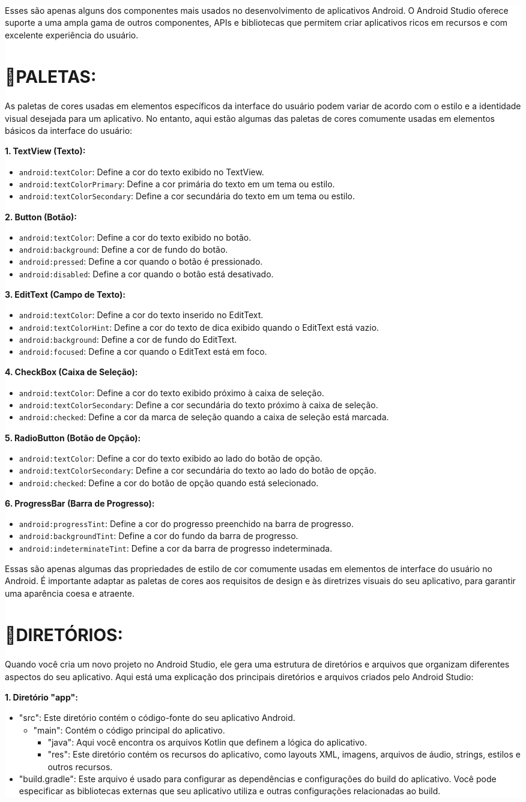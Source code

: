 Esses são apenas alguns dos componentes mais usados no desenvolvimento de aplicativos Android. O Android Studio oferece suporte a uma ampla gama de outros componentes, APIs e bibliotecas que permitem criar aplicativos ricos em recursos e com excelente experiência do usuário.

# 🎁PALETAS:
As paletas de cores usadas em elementos específicos da interface do usuário podem variar de acordo com o estilo e a identidade visual desejada para um aplicativo. No entanto, aqui estão algumas das paletas de cores comumente usadas em elementos básicos da interface do usuário:

**1. TextView (Texto):**
   - `android:textColor`: Define a cor do texto exibido no TextView.
   - `android:textColorPrimary`: Define a cor primária do texto em um tema ou estilo.
   - `android:textColorSecondary`: Define a cor secundária do texto em um tema ou estilo.

**2. Button (Botão):**
   - `android:textColor`: Define a cor do texto exibido no botão.
   - `android:background`: Define a cor de fundo do botão.
   - `android:pressed`: Define a cor quando o botão é pressionado.
   - `android:disabled`: Define a cor quando o botão está desativado.

**3. EditText (Campo de Texto):**
   - `android:textColor`: Define a cor do texto inserido no EditText.
   - `android:textColorHint`: Define a cor do texto de dica exibido quando o EditText está vazio.
   - `android:background`: Define a cor de fundo do EditText.
   - `android:focused`: Define a cor quando o EditText está em foco.

**4. CheckBox (Caixa de Seleção):**
   - `android:textColor`: Define a cor do texto exibido próximo à caixa de seleção.
   - `android:textColorSecondary`: Define a cor secundária do texto próximo à caixa de seleção.
   - `android:checked`: Define a cor da marca de seleção quando a caixa de seleção está marcada.

**5. RadioButton (Botão de Opção):**
   - `android:textColor`: Define a cor do texto exibido ao lado do botão de opção.
   - `android:textColorSecondary`: Define a cor secundária do texto ao lado do botão de opção.
   - `android:checked`: Define a cor do botão de opção quando está selecionado.

**6. ProgressBar (Barra de Progresso):**
   - `android:progressTint`: Define a cor do progresso preenchido na barra de progresso.
   - `android:backgroundTint`: Define a cor do fundo da barra de progresso.
   - `android:indeterminateTint`: Define a cor da barra de progresso indeterminada.

Essas são apenas algumas das propriedades de estilo de cor comumente usadas em elementos de interface do usuário no Android. É importante adaptar as paletas de cores aos requisitos de design e às diretrizes visuais do seu aplicativo, para garantir uma aparência coesa e atraente.

# 🍕DIRETÓRIOS:
Quando você cria um novo projeto no Android Studio, ele gera uma estrutura de diretórios e arquivos que organizam diferentes aspectos do seu aplicativo. Aqui está uma explicação dos principais diretórios e arquivos criados pelo Android Studio:

**1. Diretório "app":**
   - "src": Este diretório contém o código-fonte do seu aplicativo Android.
     - "main": Contém o código principal do aplicativo.
       - "java": Aqui você encontra os arquivos Kotlin que definem a lógica do aplicativo.
       - "res": Este diretório contém os recursos do aplicativo, como layouts XML, imagens, arquivos de áudio, strings, estilos e outros recursos.
   - "build.gradle": Este arquivo é usado para configurar as dependências e configurações do build do aplicativo. Você pode especificar as bibliotecas externas que seu aplicativo utiliza e outras configurações relacionadas ao build.
